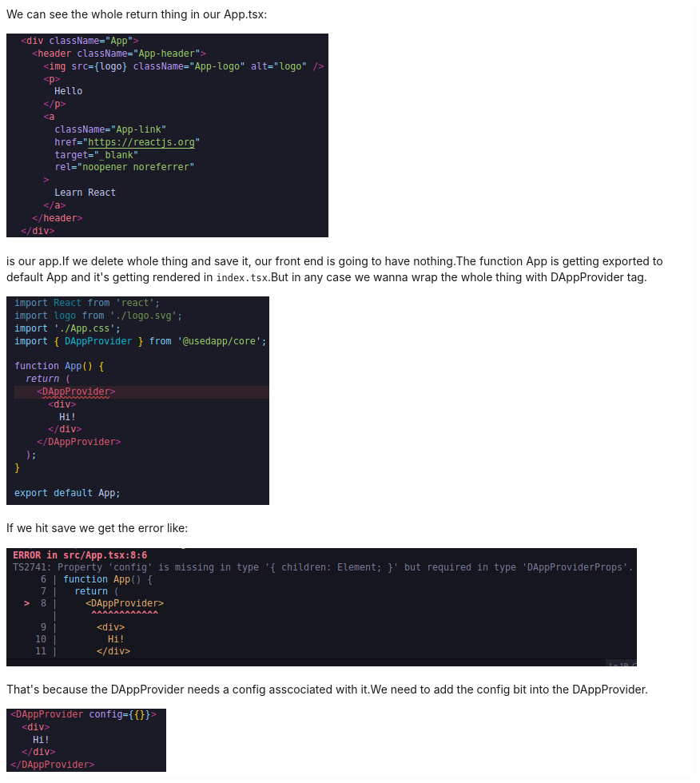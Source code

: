 We can see the whole return thing in our App.tsx:

![div](Images/n88.png)

is our app.If we delete whole thing and save it, our front end is going to have nothing.The function App is getting exported to default App and it's getting rendered in `index.tsx`.But in any case we wanna wrap the whole thing with DAppProvider tag.

![dappProvider](Images/n89.png)

If we hit save we get the error like:

![error](Images/n90.png)

That's because the DAppProvider needs a config asscociated with it.We need to add the config bit into the DAppProvider.

![config](Images/n91.png)
